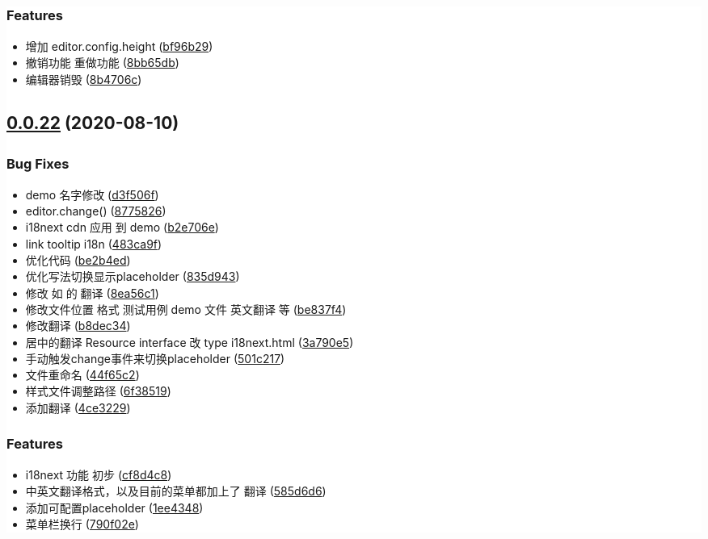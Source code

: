 
### Features

* 增加 editor.config.height ([bf96b29](https://github.com/wangeditor-team/wangEditor/commit/bf96b29c836b36802c3e78109e5abce15bbcf0a3))
* 撤销功能 重做功能 ([8bb65db](https://github.com/wangeditor-team/wangEditor/commit/8bb65dbd47f53b84c3caba02905bd886585fe087))
* 编辑器销毁 ([8b4706c](https://github.com/wangeditor-team/wangEditor/commit/8b4706c688dbaac2ad3faa3d84e34c99fb6b1997))



## [0.0.22](https://github.com/wangeditor-team/wangEditor/compare/v4.0.8...v4.1.0) (2020-08-10)


### Bug Fixes

* demo 名字修改 ([d3f506f](https://github.com/wangeditor-team/wangEditor/commit/d3f506f63d2acf210e9b4925a9855d99f3cfec33))
* editor.change() ([8775826](https://github.com/wangeditor-team/wangEditor/commit/8775826a7bf39ee886203e02c0a3c87b439474ed))
* i18next cdn 应用 到 demo ([b2e706e](https://github.com/wangeditor-team/wangEditor/commit/b2e706e432b924dcc4f220dda9871ff1ec1657c4))
* link tooltip i18n ([483ca9f](https://github.com/wangeditor-team/wangEditor/commit/483ca9fd82a2b0545fbe51cbc0eb9cd1ea089679))
* 优化代码 ([be2b4ed](https://github.com/wangeditor-team/wangEditor/commit/be2b4ed2fe2136725c6fcc0a8f97a271c7a14ecb))
* 优化写法切换显示placeholder ([835d943](https://github.com/wangeditor-team/wangEditor/commit/835d9439b523c99bbfffc252159a440a142e19ab))
* 修改 如 的 翻译 ([8ea56c1](https://github.com/wangeditor-team/wangEditor/commit/8ea56c1d127ea65e9c04d8cf23e229282985b884))
* 修改文件位置 格式 测试用例 demo 文件 英文翻译 等 ([be837f4](https://github.com/wangeditor-team/wangEditor/commit/be837f4a5a4f3d8ac5cadd475c5d65780cd4f271))
* 修改翻译 ([b8dec34](https://github.com/wangeditor-team/wangEditor/commit/b8dec34d40404c48b15fea652b71309baabd90b9))
* 居中的翻译 Resource interface 改 type i18next.html ([3a790e5](https://github.com/wangeditor-team/wangEditor/commit/3a790e52af0483332259eaeeeb5d3b0af14cbd84))
* 手动触发change事件来切换placeholder ([501c217](https://github.com/wangeditor-team/wangEditor/commit/501c21772d957fd7321104ed16472220717d2d05))
* 文件重命名 ([44f65c2](https://github.com/wangeditor-team/wangEditor/commit/44f65c2fea4aa3e7c062a64b15231b81ef9feb43))
* 样式文件调整路径 ([6f38519](https://github.com/wangeditor-team/wangEditor/commit/6f38519d96219642e5f376bf54dd40aa69426be7))
* 添加翻译 ([4ce3229](https://github.com/wangeditor-team/wangEditor/commit/4ce32290f17bddbbc45c9cf0ba9ae772df193aa2))


### Features

* i18next 功能 初步 ([cf8d4c8](https://github.com/wangeditor-team/wangEditor/commit/cf8d4c8b7086b6231586d4ab3fdda16f83585629))
* 中英文翻译格式，以及目前的菜单都加上了 翻译 ([585d6d6](https://github.com/wangeditor-team/wangEditor/commit/585d6d6a75db84170e331ffd028ba5afc13d1f56))
* 添加可配置placeholder ([1ee4348](https://github.com/wangeditor-team/wangEditor/commit/1ee4348e57f4b94e539f5a4920c07f7f63bf18e8))
* 菜单栏换行 ([790f02e](https://github.com/wangeditor-team/wangEditor/commit/790f02e5d59887b29d94d475bca6d9224bf8dcaf))
